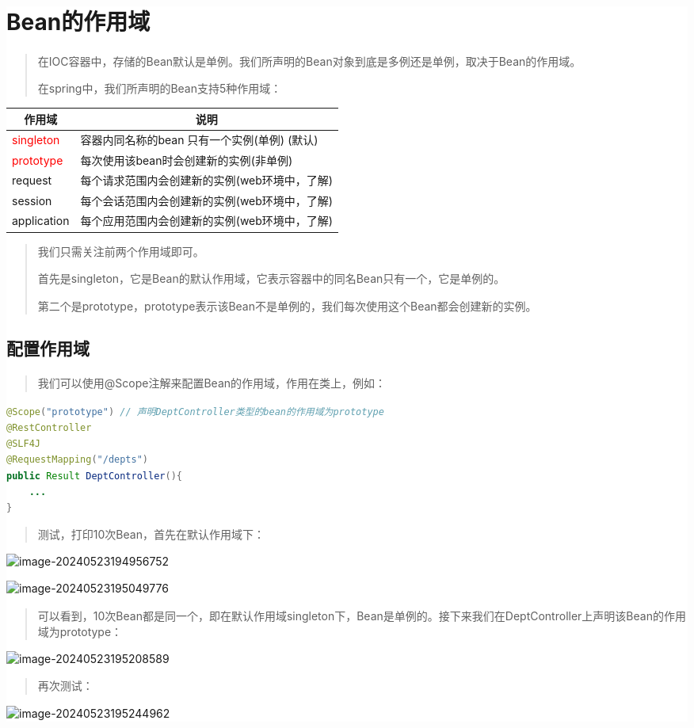 

# Bean的作用域

> 在IOC容器中，存储的Bean默认是单例。我们所声明的Bean对象到底是多例还是单例，取决于Bean的作用域。
>
> 在spring中，我们所声明的Bean支持5种作用域：

| 作用域                             | 说明                                          |
| ---------------------------------- | --------------------------------------------- |
| <font color='red'>singleton</font> | 容器内同名称的bean 只有一个实例(单例) (默认)  |
| <font color='red'>prototype</font> | 每次使用该bean时会创建新的实例(非单例)        |
| request                            | 每个请求范围内会创建新的实例(web环境中，了解) |
| session                            | 每个会话范围内会创建新的实例(web环境中，了解) |
| application                        | 每个应用范围内会创建新的实例(web环境中，了解) |

> 我们只需关注前两个作用域即可。
>
> 首先是singleton，它是Bean的默认作用域，它表示容器中的同名Bean只有一个，它是单例的。
>
> 第二个是prototype，prototype表示该Bean不是单例的，我们每次使用这个Bean都会创建新的实例。



## 配置作用域

> 我们可以使用@Scope注解来配置Bean的作用域，作用在类上，例如：

```java
@Scope("prototype") // 声明DeptController类型的bean的作用域为prototype
@RestController
@SLF4J
@RequestMapping("/depts")
public Result DeptController(){
    ...
}
```

> 测试，打印10次Bean，首先在默认作用域下：

![image-20240523194956752](E:\springboot-vue\18.springboot的原理\assets\image-20240523194956752.png)

![image-20240523195049776](E:\springboot-vue\18.springboot的原理\assets\image-20240523195049776.png)

> 可以看到，10次Bean都是同一个，即在默认作用域singleton下，Bean是单例的。接下来我们在DeptController上声明该Bean的作用域为prototype：

![image-20240523195208589](E:\springboot-vue\18.springboot的原理\assets\image-20240523195208589.png)

> 再次测试：

![image-20240523195244962](E:\springboot-vue\18.springboot的原理\assets\image-20240523195244962.png)
